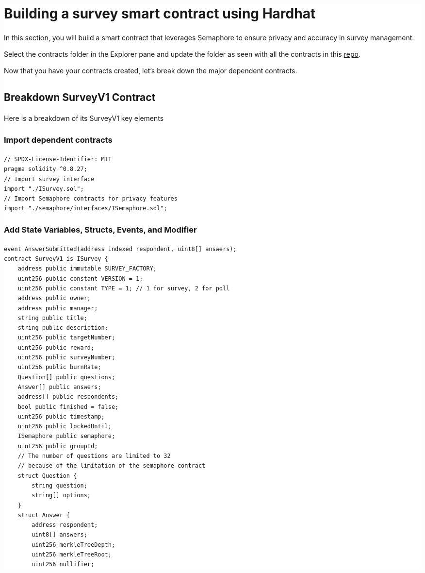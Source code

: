 # Building a survey smart contract using Hardhat

In this section, you will build a smart contract that leverages Semaphore to ensure privacy and accuracy in survey management.

Select the contracts folder in the Explorer pane and update the folder as seen with all the contracts in this [repo](https://github.com/kjeom/ExampleMiniDapp/tree/main/contract/contracts).

Now that you have your contracts created, let’s break down the major dependent contracts. 

## Breakdown SurveyV1 Contract <a id="breakdown-surveyV1-contract"></a> 

Here is a breakdown of its SurveyV1 key elements

### Import dependent contracts <a id="import-dependent-contracts"></a> 

```solidity
// SPDX-License-Identifier: MIT
pragma solidity ^0.8.27;
// Import survey interface 
import "./ISurvey.sol";
// Import Semaphore contracts for privacy features
import "./semaphore/interfaces/ISemaphore.sol";
```

### Add State Variables, Structs, Events, and Modifier <a id="state-variables"></a>

```solidity
event AnswerSubmitted(address indexed respondent, uint8[] answers);
contract SurveyV1 is ISurvey {
    address public immutable SURVEY_FACTORY;
    uint256 public constant VERSION = 1;
    uint256 public constant TYPE = 1; // 1 for survey, 2 for poll
    address public owner;
    address public manager;
    string public title;
    string public description;
    uint256 public targetNumber;
    uint256 public reward;
    uint256 public surveyNumber;
    uint256 public burnRate;
    Question[] public questions;
    Answer[] public answers;
    address[] public respondents;
    bool public finished = false;
    uint256 public timestamp;
    uint256 public lockedUntil;
    ISemaphore public semaphore;
    uint256 public groupId;
    // The number of questions are limited to 32
    // because of the limitation of the semaphore contract
    struct Question {
        string question;
        string[] options;
    }
    struct Answer {
        address respondent;
        uint8[] answers;
        uint256 merkleTreeDepth;
        uint256 merkleTreeRoot;
        uint256 nullifier;
```